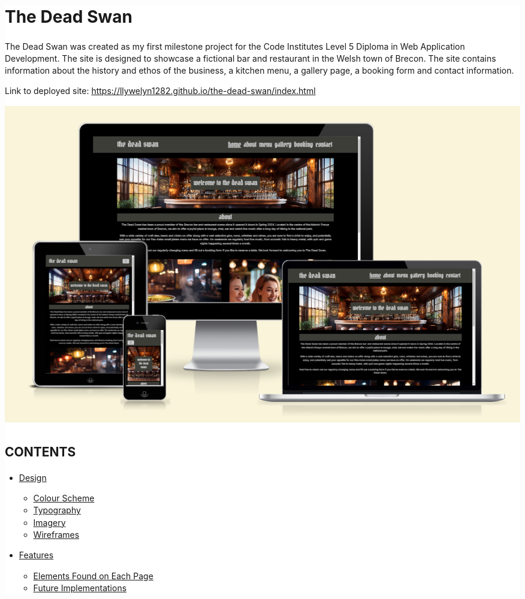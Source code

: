 # The Dead Swan

The Dead Swan was created as my first milestone project for the Code Institutes Level 5 Diploma in Web Application Development. The site is designed to showcase a fictional bar and restaurant in the Welsh town of Brecon. The site contains information about the history and ethos of the business, a kitchen menu, a gallery page, a booking form and contact information. 

Link to deployed site: 
https://llywelyn1282.github.io/the-dead-swan/index.html

![Welcome to The Dead Swan](/documentation/mockup.png) 


## CONTENTS

* [Design](#design)
  * [Colour Scheme](#colour-scheme)
  * [Typography](#typography)
  * [Imagery](#imagery)
  * [Wireframes](#wireframes)

* [Features](#features)
  * [Elements Found on Each Page](#elements-found-on-each-page)
  * [Future Implementations](#future-implementations)
